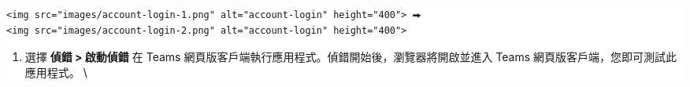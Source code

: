     <img src="images/account-login-1.png" alt="account-login" height="400"> ⮕
    <img src="images/account-login-2.png" alt="account-login" height="400">
1. 選擇 **偵錯 > 啟動偵錯** 在 Teams 網頁版客戶端執行應用程式。偵錯開始後，瀏覽器將開啟並進入 Teams 網頁版客戶端，您即可測試此應用程式。 \